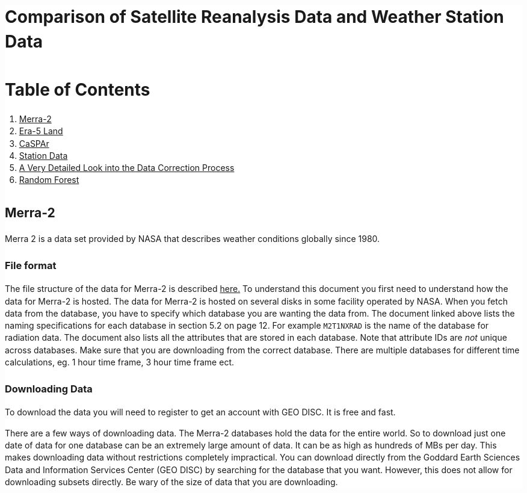 # Comparison of Satellite Reanalysis Data and Weather Station Data


# Table of Contents
1. [Merra-2](#merra-2)
2. [Era-5 Land](#era-5-land)
3. [CaSPAr](#caspar)
4. [Station Data](#station-data)
5. [A Very Detailed Look into the Data Correction Process](#data-correction)
6. [Random Forest](#random-forest)

## <a name="merra-2"></a>
## Merra-2
Merra 2 is a data set provided by NASA that describes weather 
conditions globally since 1980. 

### File format
The file structure of the data for Merra-2 is described 
[here.](https://gmao.gsfc.nasa.gov/pubs/docs/Bosilovich785.pdf)
To understand this document you first need to understand how the 
data for Merra-2 is hosted. The data for Merra-2 is hosted on 
several disks in some facility operated by NASA. When 
you fetch data from the database, you have to specify which 
database you are wanting the data from. The document linked above 
lists the naming specifications for each database in section 5.2 
on page 12. For example `M2T1NXRAD` is the name of the database 
for radiation data. The document also lists all the attributes 
that are stored in each database. Note that attribute IDs are 
*not* unique across databases. Make sure that you are downloading 
from the correct database. There are multiple databases for 
different time calculations, eg. 1 hour time frame, 3 hour time 
frame ect.

### Downloading Data
To download the data you will need to register to get an account 
with GEO DISC. It is free and fast.

There are a few ways of downloading data. The Merra-2 databases 
hold the data for the entire world. So to download just one date 
of data for one database can be an extremely large amount of data. 
It can be as high as hundreds of MBs per day. This makes 
downloading data without restrictions completely impractical. You 
can download directly from the Goddard Earth Sciences Data and 
Information Services Center (GEO DISC) by searching for the 
database that you want. However, this does not allow for 
downloading subsets directly. Be wary of the size of data that you 
are downloading.
